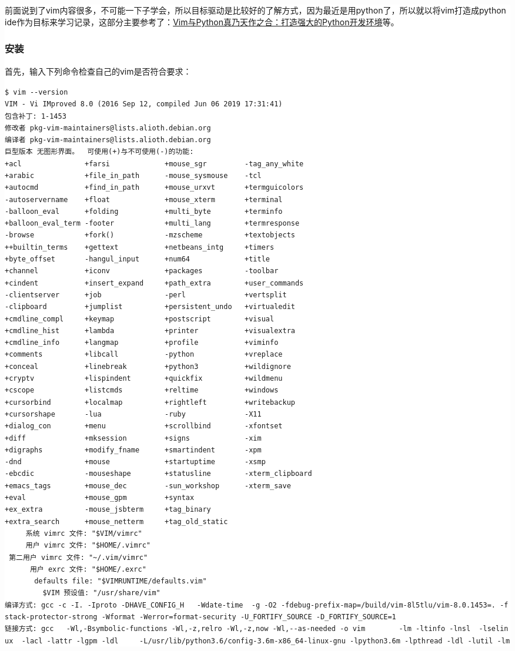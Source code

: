 前面说到了vim内容很多，不可能一下子学会，所以目标驱动是比较好的了解方式，因为最近是用python了，所以就以将vim打造成python ide作为目标来学习记录，这部分主要参考了：[Vim与Python真乃天作之合：打造强大的Python开发环境](https://segmentfault.com/a/1190000003962806)等。

### 安装

首先，输入下列命令检查自己的vim是否符合要求：

```Shell
$ vim --version
VIM - Vi IMproved 8.0 (2016 Sep 12, compiled Jun 06 2019 17:31:41)
包含补丁: 1-1453
修改者 pkg-vim-maintainers@lists.alioth.debian.org
编译者 pkg-vim-maintainers@lists.alioth.debian.org
巨型版本 无图形界面。  可使用(+)与不可使用(-)的功能:
+acl               +farsi             +mouse_sgr         -tag_any_white
+arabic            +file_in_path      -mouse_sysmouse    -tcl
+autocmd           +find_in_path      +mouse_urxvt       +termguicolors
-autoservername    +float             +mouse_xterm       +terminal
-balloon_eval      +folding           +multi_byte        +terminfo
+balloon_eval_term -footer            +multi_lang        +termresponse
-browse            +fork()            -mzscheme          +textobjects
++builtin_terms    +gettext           +netbeans_intg     +timers
+byte_offset       -hangul_input      +num64             +title
+channel           +iconv             +packages          -toolbar
+cindent           +insert_expand     +path_extra        +user_commands
-clientserver      +job               -perl              +vertsplit
-clipboard         +jumplist          +persistent_undo   +virtualedit
+cmdline_compl     +keymap            +postscript        +visual
+cmdline_hist      +lambda            +printer           +visualextra
+cmdline_info      +langmap           +profile           +viminfo
+comments          +libcall           -python            +vreplace
+conceal           +linebreak         +python3           +wildignore
+cryptv            +lispindent        +quickfix          +wildmenu
+cscope            +listcmds          +reltime           +windows
+cursorbind        +localmap          +rightleft         +writebackup
+cursorshape       -lua               -ruby              -X11
+dialog_con        +menu              +scrollbind        -xfontset
+diff              +mksession         +signs             -xim
+digraphs          +modify_fname      +smartindent       -xpm
-dnd               +mouse             +startuptime       -xsmp
-ebcdic            -mouseshape        +statusline        -xterm_clipboard
+emacs_tags        +mouse_dec         -sun_workshop      -xterm_save
+eval              +mouse_gpm         +syntax            
+ex_extra          -mouse_jsbterm     +tag_binary        
+extra_search      +mouse_netterm     +tag_old_static    
     系统 vimrc 文件: "$VIM/vimrc"
     用户 vimrc 文件: "$HOME/.vimrc"
 第二用户 vimrc 文件: "~/.vim/vimrc"
      用户 exrc 文件: "$HOME/.exrc"
       defaults file: "$VIMRUNTIME/defaults.vim"
         $VIM 预设值: "/usr/share/vim"
编译方式: gcc -c -I. -Iproto -DHAVE_CONFIG_H   -Wdate-time  -g -O2 -fdebug-prefix-map=/build/vim-8l5tlu/vim-8.0.1453=. -fstack-protector-strong -Wformat -Werror=format-security -U_FORTIFY_SOURCE -D_FORTIFY_SOURCE=1       
链接方式: gcc   -Wl,-Bsymbolic-functions -Wl,-z,relro -Wl,-z,now -Wl,--as-needed -o vim        -lm -ltinfo -lnsl  -lselinux  -lacl -lattr -lgpm -ldl     -L/usr/lib/python3.6/config-3.6m-x86_64-linux-gnu -lpython3.6m -lpthread -ldl -lutil -lm  
```

